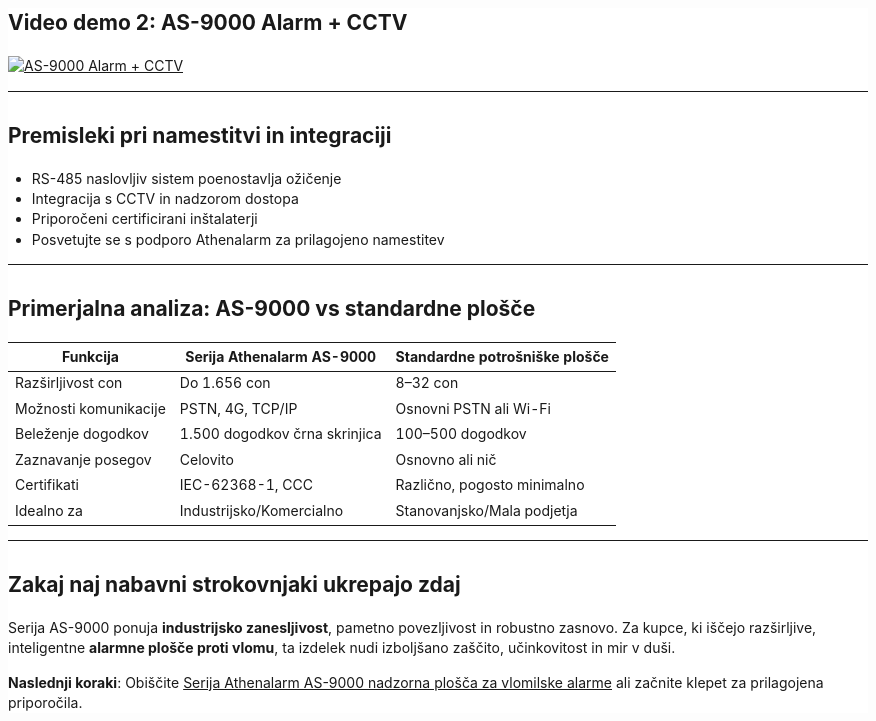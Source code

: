
## Video demo 2: AS-9000 Alarm + CCTV
[![AS-9000 Alarm + CCTV](https://img.youtube.com/vi/FouMQpGDZNk/0.jpg)](https://www.youtube.com/shorts/FouMQpGDZNk)

---

## Premisleki pri namestitvi in integraciji

- RS-485 naslovljiv sistem poenostavlja ožičenje  
- Integracija s CCTV in nadzorom dostopa  
- Priporočeni certificirani inštalaterji  
- Posvetujte se s podporo Athenalarm za prilagojeno namestitev  

---

## Primerjalna analiza: AS-9000 vs standardne plošče

| Funkcija | Serija Athenalarm AS-9000 | Standardne potrošniške plošče |
|---------|--------------------------|------------------------------|
| Razširljivost con | Do 1.656 con | 8–32 con |
| Možnosti komunikacije | PSTN, 4G, TCP/IP | Osnovni PSTN ali Wi-Fi |
| Beleženje dogodkov | 1.500 dogodkov črna skrinjica | 100–500 dogodkov |
| Zaznavanje posegov | Celovito | Osnovno ali nič |
| Certifikati | IEC-62368-1, CCC | Različno, pogosto minimalno |
| Idealno za | Industrijsko/Komercialno | Stanovanjsko/Mala podjetja |

---

## Zakaj naj nabavni strokovnjaki ukrepajo zdaj

Serija AS-9000 ponuja **industrijsko zanesljivost**, pametno povezljivost in robustno zasnovo. Za kupce, ki iščejo razširljive, inteligentne **alarmne plošče proti vlomu**, ta izdelek nudi izboljšano zaščito, učinkovitost in mir v duši.

**Naslednji koraki**: Obiščite [Serija Athenalarm AS-9000 nadzorna plošča za vlomilske alarme](https://athenalarm.com/burglar-alarm/intrusion-alarm-panel/alarm-control-panel/) ali začnite klepet za prilagojena priporočila.
